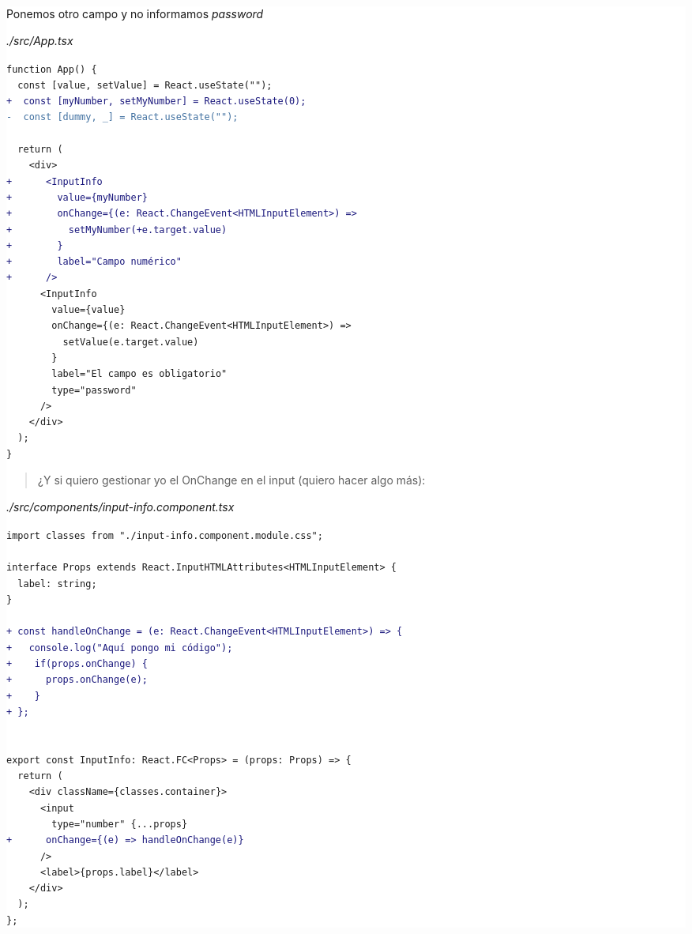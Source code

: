 Ponemos otro campo y no informamos _password_

_./src/App.tsx_

```diff
function App() {
  const [value, setValue] = React.useState("");
+  const [myNumber, setMyNumber] = React.useState(0);
-  const [dummy, _] = React.useState("");

  return (
    <div>
+      <InputInfo
+        value={myNumber}
+        onChange={(e: React.ChangeEvent<HTMLInputElement>) =>
+          setMyNumber(+e.target.value)
+        }
+        label="Campo numérico"
+      />
      <InputInfo
        value={value}
        onChange={(e: React.ChangeEvent<HTMLInputElement>) =>
          setValue(e.target.value)
        }
        label="El campo es obligatorio"
        type="password"
      />
    </div>
  );
}

```

> ¿Y si quiero gestionar yo el OnChange en el input (quiero hacer algo más):

_./src/components/input-info.component.tsx_

```diff
import classes from "./input-info.component.module.css";

interface Props extends React.InputHTMLAttributes<HTMLInputElement> {
  label: string;
}

+ const handleOnChange = (e: React.ChangeEvent<HTMLInputElement>) => {
+   console.log("Aquí pongo mi código");
+    if(props.onChange) {
+      props.onChange(e);
+    }
+ };


export const InputInfo: React.FC<Props> = (props: Props) => {
  return (
    <div className={classes.container}>
      <input
        type="number" {...props}
+      onChange={(e) => handleOnChange(e)}
      />
      <label>{props.label}</label>
    </div>
  );
};
```
